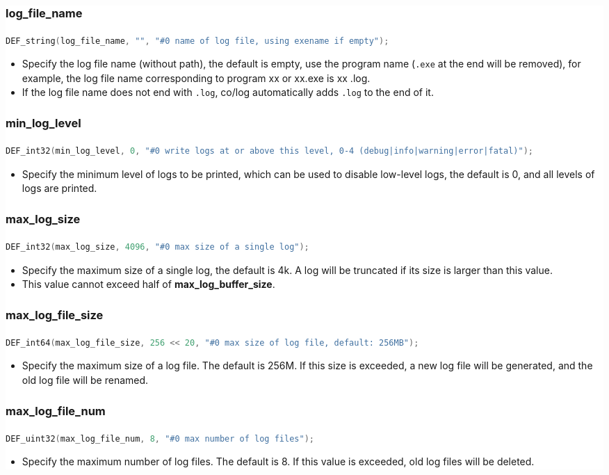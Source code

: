 

### log_file_name


```cpp
DEF_string(log_file_name, "", "#0 name of log file, using exename if empty");
```


- Specify the log file name (without path), the default is empty, use the program name (`.exe` at the end will be removed), for example, the log file name corresponding to program xx or xx.exe is xx .log.
- If the log file name does not end with `.log`, co/log automatically adds `.log` to the end of it.



### min_log_level


```cpp
DEF_int32(min_log_level, 0, "#0 write logs at or above this level, 0-4 (debug|info|warning|error|fatal)");
```


- Specify the minimum level of logs to be printed, which can be used to disable low-level logs, the default is 0, and all levels of logs are printed.



### max_log_size
```cpp
DEF_int32(max_log_size, 4096, "#0 max size of a single log");
```

- Specify the maximum size of a single log, the default is 4k. A log will be truncated if its size is larger than this value.
- This value cannot exceed half of **max_log_buffer_size**.



### max_log_file_size


```cpp
DEF_int64(max_log_file_size, 256 << 20, "#0 max size of log file, default: 256MB");
```


- Specify the maximum size of a log file. The default is 256M. If this size is exceeded, a new log file will be generated, and the old log file will be renamed.



### max_log_file_num


```cpp
DEF_uint32(max_log_file_num, 8, "#0 max number of log files");
```


- Specify the maximum number of log files. The default is 8. If this value is exceeded, old log files will be deleted.
